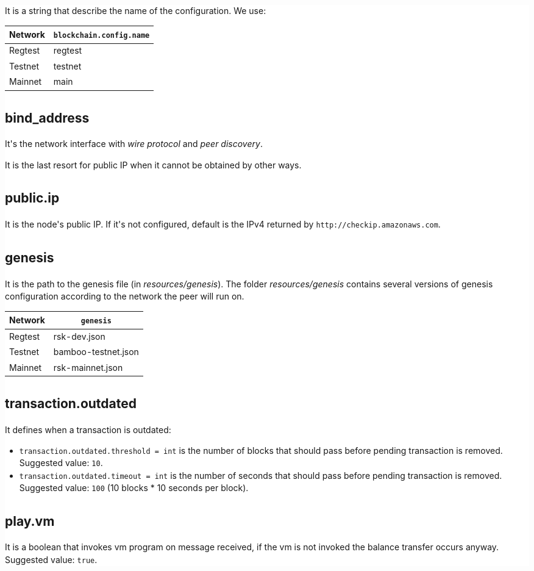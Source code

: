 It is a string that describe the name of the configuration.
We use:

| Network | `blockchain.config.name` |
| - | - |
| Regtest | regtest |
| Testnet | testnet |
| Mainnet | main |


## bind_address

It's the network interface with *wire protocol* and *peer discovery*.

It is the last resort for public IP when it cannot be obtained by other ways.


## public.ip

It is the node's public IP. If it's not configured, default is the IPv4 returned by `http://checkip.amazonaws.com`.

## genesis

It is the path to the genesis file (in *resources/genesis*).
The folder *resources/genesis* contains several versions of genesis configuration according to the network the peer will run on.

| Network | `genesis` |
| - | - |
| Regtest | rsk-dev.json |
| Testnet | bamboo-testnet.json |
| Mainnet | rsk-mainnet.json |

## transaction.outdated

It defines when a transaction is outdated:
* `transaction.outdated.threshold = int` is the number of blocks that should pass before pending transaction is removed. Suggested value: `10`.
* `transaction.outdated.timeout = int` is the number of seconds that should pass before pending transaction is removed. Suggested value: `100` (10 blocks * 10 seconds per block).


## play.vm

It is a boolean that invokes vm program on message received, if the vm is not invoked the balance transfer occurs anyway. Suggested value: `true`.
